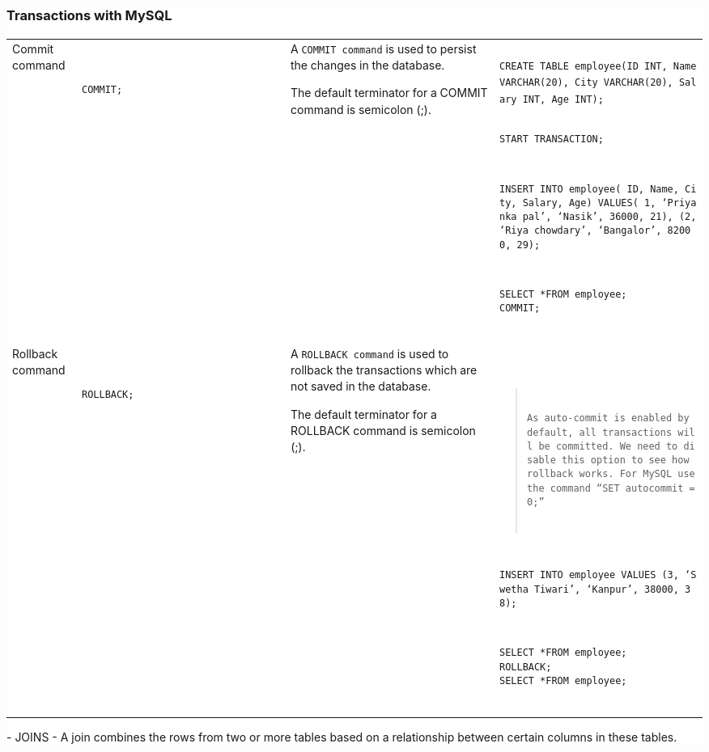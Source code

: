 </tr>
</tbody></table> 

<h3><span class="header-link octicon octicon-link"></span>Transactions with MySQL</h3><table width="100%">
<tbody><tr>
<td style="width:10%;">
Commit command           
</td>
<td style="width:30%;">
<code>

<p>COMMIT;</p>
</code><p><code></code> <br></p>
</td>
<td style="width:30%;"> 
A <code>COMMIT command</code> is used to persist the changes in the database.
<br>

<p>The default terminator for a COMMIT command is semicolon (;).</p>
</td>
<td style="width:30%;">
<code>
CREATE TABLE employee(ID INT, Name VARCHAR(20), City VARCHAR(20), Salary INT, Age INT);

<p>START TRANSACTION;</p>
<p>INSERT INTO employee( ID, Name, City, Salary, Age) VALUES( 1, ‘Priyanka pal’, ‘Nasik’, 36000, 21), (2, ‘Riya chowdary’, ‘Bangalor’, 82000, 29);</p>
<p>SELECT *FROM employee;<br>COMMIT;</p>
</code>
</td>
</tr>


<tr>
<td style="width:10%;">
Rollback command           
</td>
<td style="width:30%;">
<code>

<p>ROLLBACK;</p>
</code><p><code></code> <br></p>
</td>
<td style="width:30%;"> 
A <code>ROLLBACK command</code> is used to rollback the transactions which are not saved in the database.
<br>

<p>The default terminator for a ROLLBACK command is semicolon (;).</p>
</td>
<td style="width:30%;">
<code>
    
<blockquote>
<p>As auto-commit is enabled by default, all transactions will be committed. We need to disable this option to see how rollback works. For MySQL use the command “SET autocommit = 0;”</p>
</blockquote>
<p>INSERT INTO employee VALUES (3, ‘Swetha Tiwari’, ‘Kanpur’, 38000, 38);</p>
<p>SELECT *FROM employee;<br>ROLLBACK;<br>SELECT *FROM employee;</p>
</code>
</td>
</tr>
</tbody></table>
 - JOINS
	- A join combines the rows from two or more tables based on a relationship between certain columns in these tables.